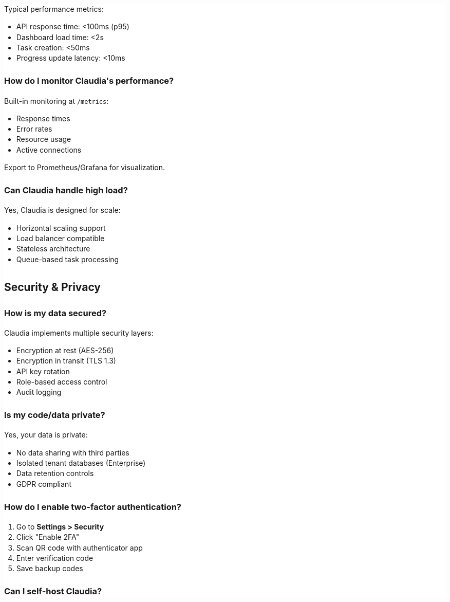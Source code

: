 Typical performance metrics:
- API response time: <100ms (p95)
- Dashboard load time: <2s
- Task creation: <50ms
- Progress update latency: <10ms

### How do I monitor Claudia's performance?

Built-in monitoring at `/metrics`:
- Response times
- Error rates
- Resource usage
- Active connections

Export to Prometheus/Grafana for visualization.

### Can Claudia handle high load?

Yes, Claudia is designed for scale:
- Horizontal scaling support
- Load balancer compatible
- Stateless architecture
- Queue-based task processing

## Security & Privacy

### How is my data secured?

Claudia implements multiple security layers:
- Encryption at rest (AES-256)
- Encryption in transit (TLS 1.3)
- API key rotation
- Role-based access control
- Audit logging

### Is my code/data private?

Yes, your data is private:
- No data sharing with third parties
- Isolated tenant databases (Enterprise)
- Data retention controls
- GDPR compliant

### How do I enable two-factor authentication?

1. Go to **Settings > Security**
2. Click "Enable 2FA"
3. Scan QR code with authenticator app
4. Enter verification code
5. Save backup codes

### Can I self-host Claudia?
